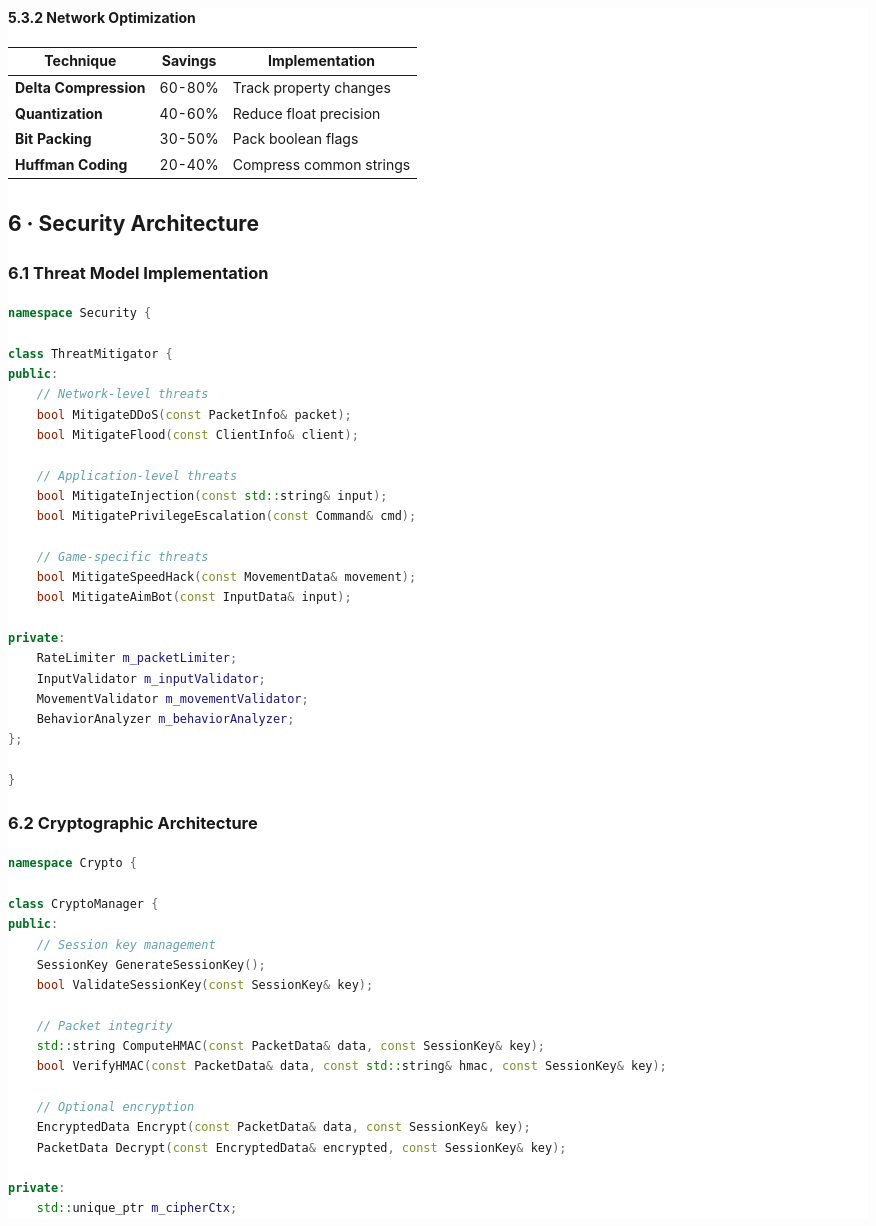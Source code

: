 #### 5.3.2 Network Optimization

| Technique | Savings | Implementation |
|-----------|---------|----------------|
| **Delta Compression** | 60-80% | Track property changes |
| **Quantization** | 40-60% | Reduce float precision |
| **Bit Packing** | 30-50% | Pack boolean flags |
| **Huffman Coding** | 20-40% | Compress common strings |

## 6 · Security Architecture

### 6.1 Threat Model Implementation

```cpp
namespace Security {

class ThreatMitigator {
public:
    // Network-level threats
    bool MitigateDDoS(const PacketInfo& packet);
    bool MitigateFlood(const ClientInfo& client);
    
    // Application-level threats  
    bool MitigateInjection(const std::string& input);
    bool MitigatePrivilegeEscalation(const Command& cmd);
    
    // Game-specific threats
    bool MitigateSpeedHack(const MovementData& movement);
    bool MitigateAimBot(const InputData& input);
    
private:
    RateLimiter m_packetLimiter;
    InputValidator m_inputValidator;
    MovementValidator m_movementValidator;
    BehaviorAnalyzer m_behaviorAnalyzer;
};

}
```

### 6.2 Cryptographic Architecture

```cpp
namespace Crypto {

class CryptoManager {
public:
    // Session key management
    SessionKey GenerateSessionKey();
    bool ValidateSessionKey(const SessionKey& key);
    
    // Packet integrity
    std::string ComputeHMAC(const PacketData& data, const SessionKey& key);
    bool VerifyHMAC(const PacketData& data, const std::string& hmac, const SessionKey& key);
    
    // Optional encryption
    EncryptedData Encrypt(const PacketData& data, const SessionKey& key);
    PacketData Decrypt(const EncryptedData& encrypted, const SessionKey& key);
    
private:
    std::unique_ptr m_cipherCtx;
```